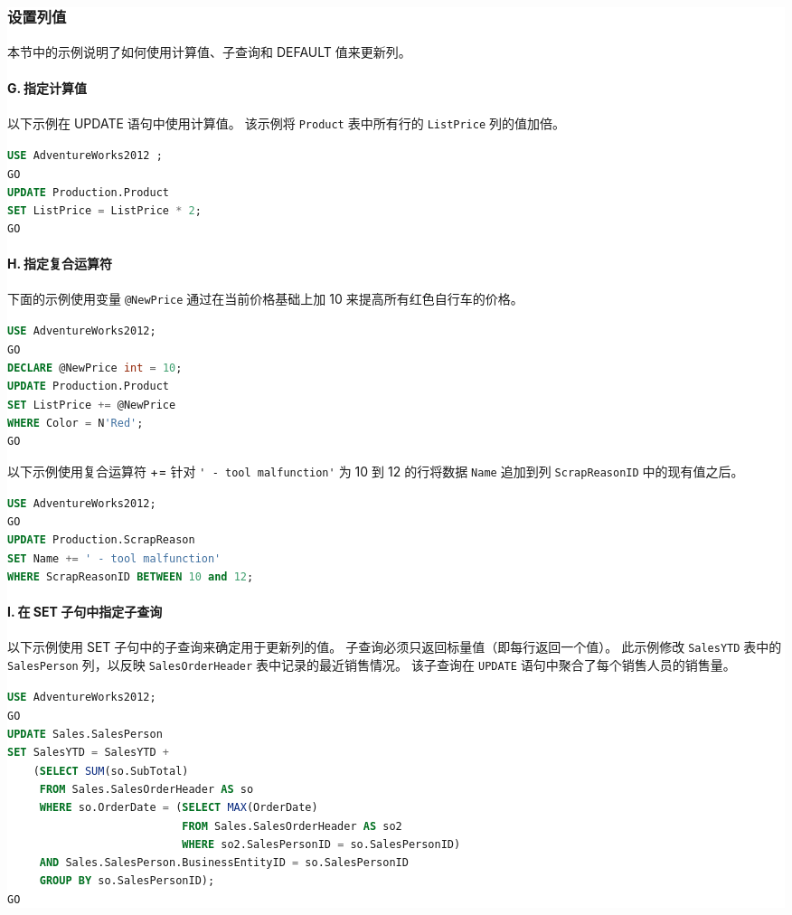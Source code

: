 ###  <a name="setting-column-values"></a><a name="ColumnValues"></a> 设置列值  
 本节中的示例说明了如何使用计算值、子查询和 DEFAULT 值来更新列。  
  
#### <a name="g-specifying-a-computed-value"></a>G. 指定计算值  
 以下示例在 UPDATE 语句中使用计算值。 该示例将 `Product` 表中所有行的 `ListPrice` 列的值加倍。  
  
```sql  
USE AdventureWorks2012 ;  
GO  
UPDATE Production.Product  
SET ListPrice = ListPrice * 2;  
GO  
```  
  
#### <a name="h-specifying-a-compound-operator"></a>H. 指定复合运算符  
 下面的示例使用变量 `@NewPrice` 通过在当前价格基础上加 10 来提高所有红色自行车的价格。  
  
```sql  
USE AdventureWorks2012;  
GO  
DECLARE @NewPrice int = 10;  
UPDATE Production.Product  
SET ListPrice += @NewPrice  
WHERE Color = N'Red';  
GO  
```  
  
 以下示例使用复合运算符 += 针对 `' - tool malfunction'` 为 10 到 12 的行将数据 `Name` 追加到列 `ScrapReasonID` 中的现有值之后。  
  
```sql  
USE AdventureWorks2012;  
GO  
UPDATE Production.ScrapReason   
SET Name += ' - tool malfunction'  
WHERE ScrapReasonID BETWEEN 10 and 12;  
```  
  
#### <a name="i-specifying-a-subquery-in-the-set-clause"></a>I. 在 SET 子句中指定子查询  
 以下示例使用 SET 子句中的子查询来确定用于更新列的值。 子查询必须只返回标量值（即每行返回一个值）。 此示例修改 `SalesYTD` 表中的 `SalesPerson` 列，以反映 `SalesOrderHeader` 表中记录的最近销售情况。 该子查询在 `UPDATE` 语句中聚合了每个销售人员的销售量。  
  
```sql  
USE AdventureWorks2012;  
GO  
UPDATE Sales.SalesPerson  
SET SalesYTD = SalesYTD +   
    (SELECT SUM(so.SubTotal)   
     FROM Sales.SalesOrderHeader AS so  
     WHERE so.OrderDate = (SELECT MAX(OrderDate)  
                           FROM Sales.SalesOrderHeader AS so2  
                           WHERE so2.SalesPersonID = so.SalesPersonID)  
     AND Sales.SalesPerson.BusinessEntityID = so.SalesPersonID  
     GROUP BY so.SalesPersonID);  
GO  
```  
  